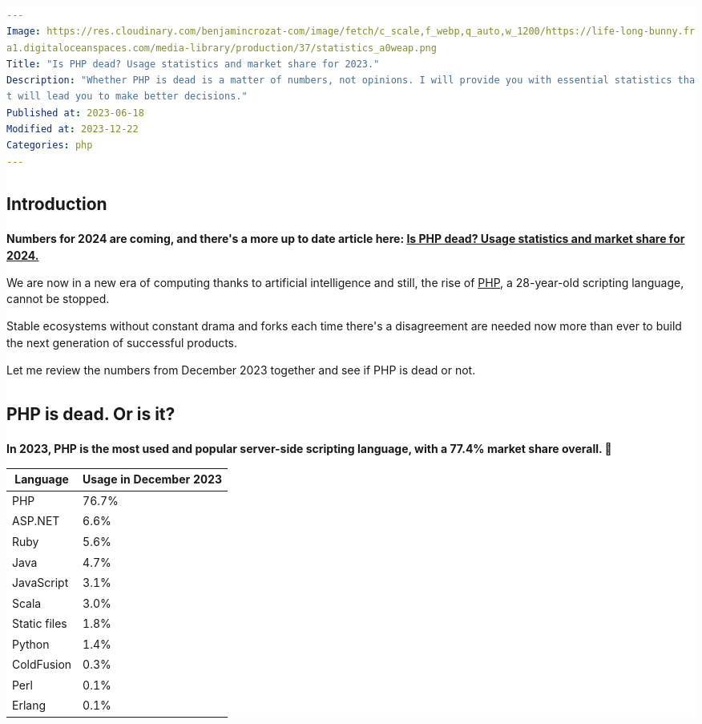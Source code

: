 ```yaml
---
Image: https://res.cloudinary.com/benjamincrozat-com/image/fetch/c_scale,f_webp,q_auto,w_1200/https://life-long-bunny.fra1.digitaloceanspaces.com/media-library/production/37/statistics_a0weap.png
Title: "Is PHP dead? Usage statistics and market share for 2023."
Description: "Whether PHP is dead is a matter of numbers, not opinions. I will provide you with essential statistics that will lead you to make better decisions."
Published at: 2023-06-18
Modified at: 2023-12-22
Categories: php
---
```


## Introduction

**Numbers for 2024 are coming, and there's a more up to date article here: [Is PHP dead? Usage statistics and market share for 2024.](/php-is-dead-2024)**

We are now in a new era of computing thanks to artificial intelligence and still, the rise of [PHP](https://www.php.net), a 28-year-old scripting language, cannot be stopped.

Stable ecosystems without constant drama and forks each time there's a disagreement are needed now more than ever to build the next generation of successful products.

Let me review the numbers from December 2023 together and see if PHP is dead or not.

## PHP is dead. Or is it?

**In 2023, PHP is the most used and popular server-side scripting language, with a 77.4% market share overall. 🚀**

| Language     | Usage in December 2023 |
| ------------ | ---------------------- |
| PHP          | 76.7%                  |
| ASP.NET      | 6.6%                   |
| Ruby         | 5.6%                   |
| Java         | 4.7%                   |
| JavaScript   | 3.1%                   |
| Scala        | 3.0%                   |
| Static files | 1.8%                   |
| Python       | 1.4%                   |
| ColdFusion   | 0.3%                   |
| Perl         | 0.1%                   |
| Erlang       | 0.1%                   |
